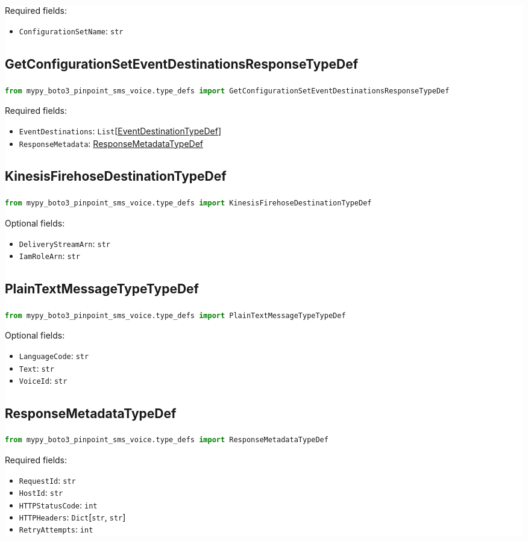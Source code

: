 Required fields:

- `ConfigurationSetName`: `str`

<a id="getconfigurationseteventdestinationsresponsetypedef"></a>

## GetConfigurationSetEventDestinationsResponseTypeDef

```python
from mypy_boto3_pinpoint_sms_voice.type_defs import GetConfigurationSetEventDestinationsResponseTypeDef
```

Required fields:

- `EventDestinations`:
  `List`\[[EventDestinationTypeDef](./type_defs.md#eventdestinationtypedef)\]
- `ResponseMetadata`:
  [ResponseMetadataTypeDef](./type_defs.md#responsemetadatatypedef)

<a id="kinesisfirehosedestinationtypedef"></a>

## KinesisFirehoseDestinationTypeDef

```python
from mypy_boto3_pinpoint_sms_voice.type_defs import KinesisFirehoseDestinationTypeDef
```

Optional fields:

- `DeliveryStreamArn`: `str`
- `IamRoleArn`: `str`

<a id="plaintextmessagetypetypedef"></a>

## PlainTextMessageTypeTypeDef

```python
from mypy_boto3_pinpoint_sms_voice.type_defs import PlainTextMessageTypeTypeDef
```

Optional fields:

- `LanguageCode`: `str`
- `Text`: `str`
- `VoiceId`: `str`

<a id="responsemetadatatypedef"></a>

## ResponseMetadataTypeDef

```python
from mypy_boto3_pinpoint_sms_voice.type_defs import ResponseMetadataTypeDef
```

Required fields:

- `RequestId`: `str`
- `HostId`: `str`
- `HTTPStatusCode`: `int`
- `HTTPHeaders`: `Dict`\[`str`, `str`\]
- `RetryAttempts`: `int`
